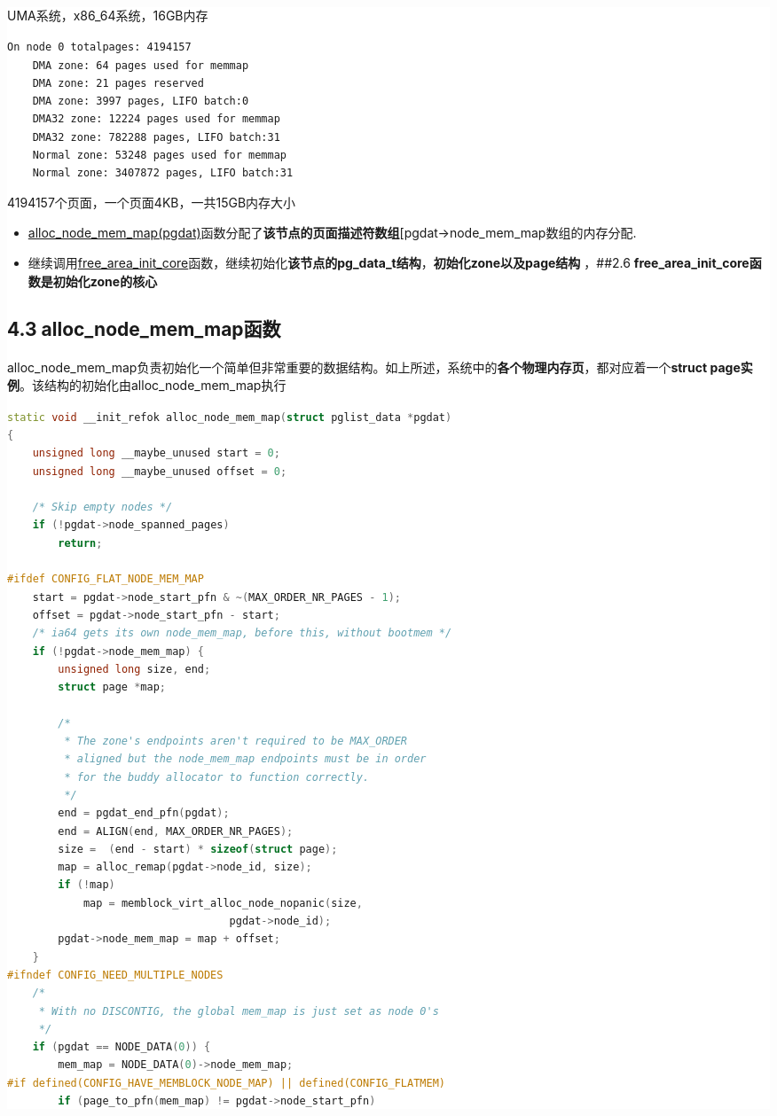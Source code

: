 UMA系统，x86\_64系统，16GB内存

```
On node 0 totalpages: 4194157
    DMA zone: 64 pages used for memmap
    DMA zone: 21 pages reserved
    DMA zone: 3997 pages, LIFO batch:0
    DMA32 zone: 12224 pages used for memmap
    DMA32 zone: 782288 pages, LIFO batch:31
    Normal zone: 53248 pages used for memmap
    Normal zone: 3407872 pages, LIFO batch:31
```

4194157个页面，一个页面4KB，一共15GB内存大小

- [alloc\_node\_mem\_map(pgdat)](http://lxr.free-electrons.com/source/mm/page_alloc.c?v=4.7#L6030)函数分配了**该节点的页面描述符数组**[pgdat->node\_mem\_map数组的内存分配.

- 继续调用[free\_area\_init\_core](http://lxr.free-electrons.com/source/mm/page_alloc.c?v=4.7#L5932)函数，继续初始化**该节点的pg\_data\_t结构**，**初始化zone以及page结构** ，##2.6	**free\_area\_init\_core函数是初始化zone的核心**

## 4.3 alloc\_node\_mem\_map函数

alloc\_node\_mem\_map负责初始化一个简单但非常重要的数据结构。如上所述，系统中的**各个物理内存页**，都对应着一个**struct page实例**。该结构的初始化由alloc\_node\_mem\_map执行


```cpp
static void __init_refok alloc_node_mem_map(struct pglist_data *pgdat)
{
    unsigned long __maybe_unused start = 0;
    unsigned long __maybe_unused offset = 0;

    /* Skip empty nodes */
    if (!pgdat->node_spanned_pages)
        return;

#ifdef CONFIG_FLAT_NODE_MEM_MAP
    start = pgdat->node_start_pfn & ~(MAX_ORDER_NR_PAGES - 1);
    offset = pgdat->node_start_pfn - start;
    /* ia64 gets its own node_mem_map, before this, without bootmem */
    if (!pgdat->node_mem_map) {
        unsigned long size, end;
        struct page *map;

        /*
         * The zone's endpoints aren't required to be MAX_ORDER
         * aligned but the node_mem_map endpoints must be in order
         * for the buddy allocator to function correctly.
         */
        end = pgdat_end_pfn(pgdat);
        end = ALIGN(end, MAX_ORDER_NR_PAGES);
        size =  (end - start) * sizeof(struct page);
        map = alloc_remap(pgdat->node_id, size);
        if (!map)
            map = memblock_virt_alloc_node_nopanic(size,
                                   pgdat->node_id);
        pgdat->node_mem_map = map + offset;
    }
#ifndef CONFIG_NEED_MULTIPLE_NODES
    /*
     * With no DISCONTIG, the global mem_map is just set as node 0's
     */
    if (pgdat == NODE_DATA(0)) {
        mem_map = NODE_DATA(0)->node_mem_map;
#if defined(CONFIG_HAVE_MEMBLOCK_NODE_MAP) || defined(CONFIG_FLATMEM)
        if (page_to_pfn(mem_map) != pgdat->node_start_pfn)
```